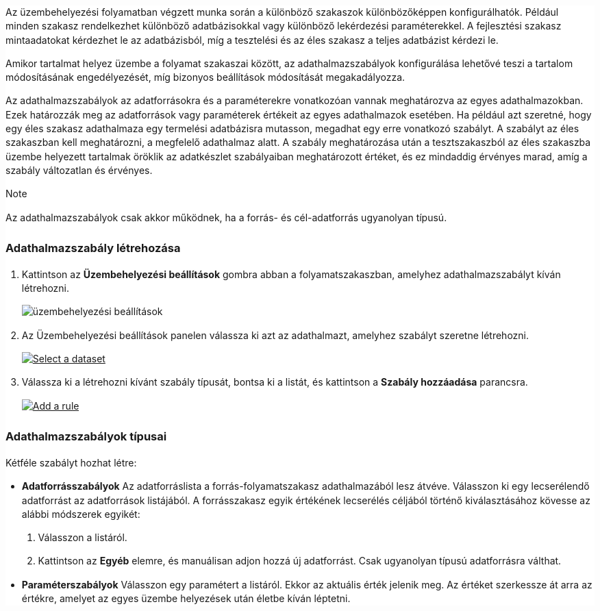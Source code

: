 Az üzembehelyezési folyamatban végzett munka során a különböző szakaszok különbözőképpen konfigurálhatók. Például minden szakasz rendelkezhet különböző adatbázisokkal vagy különböző lekérdezési paraméterekkel. A fejlesztési szakasz mintaadatokat kérdezhet le az adatbázisból, míg a tesztelési és az éles szakasz a teljes adatbázist kérdezi le.

Amikor tartalmat helyez üzembe a folyamat szakaszai között, az adathalmazszabályok konfigurálása lehetővé teszi a tartalom módosításának engedélyezését, míg bizonyos beállítások módosítását megakadályozza.

Az adathalmazszabályok az adatforrásokra és a paraméterekre vonatkozóan vannak meghatározva az egyes adathalmazokban. Ezek határozzák meg az adatforrások vagy paraméterek értékeit az egyes adathalmazok esetében. Ha például azt szeretné, hogy egy éles szakasz adathalmaza egy termelési adatbázisra mutasson, megadhat egy erre vonatkozó szabályt. A szabályt az éles szakaszban kell meghatározni, a megfelelő adathalmaz alatt. A szabály meghatározása után a tesztszakaszból az éles szakaszba üzembe helyezett tartalmak öröklik az adatkészlet szabályaiban meghatározott értéket, és ez mindaddig érvényes marad, amíg a szabály változatlan és érvényes.

>[!NOTE]
> Az adathalmazszabályok csak akkor működnek, ha a forrás- és cél-adatforrás ugyanolyan típusú.

### <a name="create-a-dataset-rule"></a>Adathalmazszabály létrehozása

1. Kattintson az **Üzembehelyezési beállítások** gombra abban a folyamatszakaszban, amelyhez adathalmazszabályt kíván létrehozni.

    ![üzembehelyezési beállítások](media/deployment-pipelines-get-started/deployment-settings.png)

2. Az Üzembehelyezési beállítások panelen válassza ki azt az adathalmazt, amelyhez szabályt szeretne létrehozni.

    [![](media/deployment-pipelines-get-started/dataset-rules.png "Select a dataset")](media/deployment-pipelines-get-started/dataset-rules.png#lightbox)

3. Válassza ki a létrehozni kívánt szabály típusát, bontsa ki a listát, és kattintson a **Szabály hozzáadása** parancsra.

     [![](media/deployment-pipelines-get-started/add-rule.png "Add a rule")](media/deployment-pipelines-get-started/add-rule.png#lightbox)

### <a name="dataset-rule-types"></a>Adathalmazszabályok típusai

Kétféle szabályt hozhat létre:

* **Adatforrásszabályok** Az adatforráslista a forrás-folyamatszakasz adathalmazából lesz átvéve. Válasszon ki egy lecserélendő adatforrást az adatforrások listájából. A forrásszakasz egyik értékének lecserélés céljából történő kiválasztásához kövesse az alábbi módszerek egyikét:

    1. Válasszon a listáról.

    2. Kattintson az **Egyéb** elemre, és manuálisan adjon hozzá új adatforrást. Csak ugyanolyan típusú adatforrásra válthat.

* **Paraméterszabályok** Válasszon egy paramétert a listáról. Ekkor az aktuális érték jelenik meg. Az értéket szerkessze át arra az értékre, amelyet az egyes üzembe helyezések után életbe kíván léptetni.
